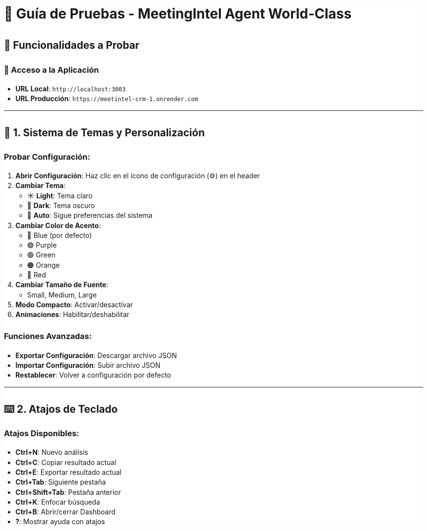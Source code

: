# 🧪 Guía de Pruebas - MeetingIntel Agent World-Class

## 🚀 **Funcionalidades a Probar**

### **📍 Acceso a la Aplicación**
- **URL Local**: `http://localhost:3003`
- **URL Producción**: `https://meetintel-crm-1.onrender.com`

---

## **🎨 1. Sistema de Temas y Personalización**

### **Probar Configuración:**
1. **Abrir Configuración**: Haz clic en el ícono de configuración (⚙️) en el header
2. **Cambiar Tema**:
   - ☀️ **Light**: Tema claro
   - 🌙 **Dark**: Tema oscuro  
   - 🔄 **Auto**: Sigue preferencias del sistema
3. **Cambiar Color de Acento**:
   - 🔵 Blue (por defecto)
   - 🟣 Purple
   - 🟢 Green
   - 🟠 Orange
   - 🔴 Red
4. **Cambiar Tamaño de Fuente**:
   - Small, Medium, Large
5. **Modo Compacto**: Activar/desactivar
6. **Animaciones**: Habilitar/deshabilitar

### **Funciones Avanzadas:**
- **Exportar Configuración**: Descargar archivo JSON
- **Importar Configuración**: Subir archivo JSON
- **Restablecer**: Volver a configuración por defecto

---

## **⌨️ 2. Atajos de Teclado**

### **Atajos Disponibles:**
- **Ctrl+N**: Nuevo análisis
- **Ctrl+C**: Copiar resultado actual
- **Ctrl+E**: Exportar resultado actual
- **Ctrl+Tab**: Siguiente pestaña
- **Ctrl+Shift+Tab**: Pestaña anterior
- **Ctrl+K**: Enfocar búsqueda
- **Ctrl+B**: Abrir/cerrar Dashboard
- **?**: Mostrar ayuda con atajos
